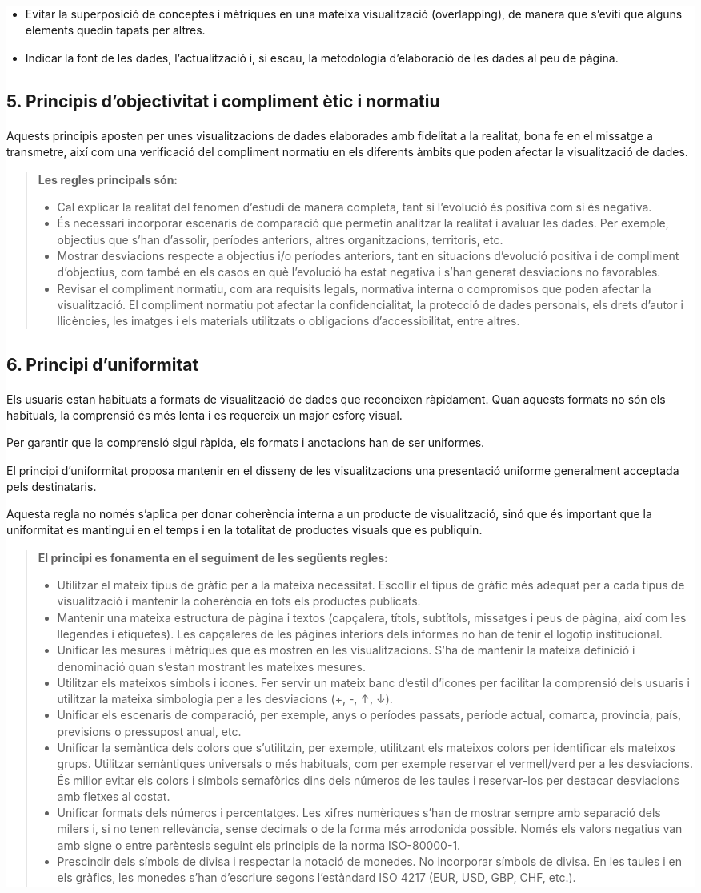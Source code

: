 - Evitar la superposició de conceptes i mètriques en una mateixa visualització (overlapping), de manera que s’eviti que alguns elements quedin tapats per altres.

- Indicar la font de les dades, l’actualització i, si escau, la metodologia d’elaboració de les dades al peu de pàgina.

## 5. Principis d’objectivitat i compliment ètic i normatiu ##

Aquests principis aposten per unes visualitzacions de dades elaborades amb fidelitat a la realitat, bona fe en el missatge a transmetre, així com una verificació del compliment normatiu en els diferents àmbits que poden afectar la visualització de dades.

> **Les regles principals són:**
>
>- Cal explicar la realitat del fenomen d’estudi de manera completa, tant si l’evolució és positiva com si és negativa.
>- És necessari incorporar escenaris de comparació que permetin analitzar la realitat i avaluar les dades. Per exemple, objectius que s’han d’assolir, períodes anteriors, altres organitzacions, territoris, etc.
>- Mostrar desviacions respecte a objectius i/o períodes anteriors, tant en situacions d’evolució positiva i de compliment d’objectius, com també en els casos en què l’evolució ha estat negativa i s’han generat desviacions no favorables.
>- Revisar el compliment normatiu, com ara requisits legals, normativa interna o compromisos que poden afectar la visualització. El compliment normatiu pot afectar la confidencialitat, la protecció de dades personals, els drets d’autor i llicències, les imatges i els materials utilitzats o obligacions d’accessibilitat, entre altres.

## 6. Principi d’uniformitat ##

Els usuaris estan habituats a formats de visualització de dades que reconeixen ràpidament. Quan aquests formats no són els habituals, la comprensió és més lenta i es requereix un major esforç visual.

Per garantir que la comprensió sigui ràpida, els formats i anotacions han de ser uniformes.

El principi d’uniformitat proposa mantenir en el disseny de les visualitzacions una presentació uniforme generalment acceptada pels destinataris.

Aquesta regla no només s’aplica per donar coherència interna a un producte de visualització, sinó que és important que la uniformitat es mantingui en el temps i en la totalitat de productes visuals que es publiquin.

>**El principi es fonamenta en el seguiment de les següents regles:**
>
>- Utilitzar el mateix tipus de gràfic per a la mateixa necessitat. Escollir el tipus de gràfic més adequat per a cada tipus de visualització i mantenir la coherència en tots els productes publicats.
>- Mantenir una mateixa estructura de pàgina i textos (capçalera, títols, subtítols, missatges i peus de pàgina, així com les llegendes i etiquetes). Les capçaleres de les pàgines interiors dels informes no han de tenir el logotip institucional.
>- Unificar les mesures i mètriques que es mostren en les visualitzacions. S’ha de mantenir la mateixa definició i denominació quan s’estan mostrant les mateixes mesures.
>- Utilitzar els mateixos símbols i icones. Fer servir un mateix banc d’estil d’icones per facilitar la comprensió dels usuaris i utilitzar la mateixa simbologia per a les desviacions (+, -, ↑, ↓).
>- Unificar els escenaris de comparació, per exemple, anys o períodes passats, període actual, comarca, província, país, previsions o pressupost anual, etc.
>- Unificar la semàntica dels colors que s’utilitzin, per exemple, utilitzant els mateixos colors per identificar els mateixos grups. Utilitzar semàntiques universals o més habituals, com per exemple reservar el vermell/verd per a les desviacions. És millor evitar els colors i símbols semafòrics dins dels números de les taules i reservar-los per destacar desviacions amb fletxes al costat.
>- Unificar formats dels números i percentatges. Les xifres numèriques s’han de mostrar sempre amb separació dels milers i, si no tenen rellevància, sense decimals o de la forma més arrodonida possible. Només els valors negatius van amb signe o entre parèntesis seguint els principis de la norma ISO-80000-1.
>- Prescindir dels símbols de divisa i respectar la notació de monedes. No incorporar símbols de divisa. En les taules i en els gràfics, les monedes s’han d’escriure segons l’estàndard ISO 4217 (EUR, USD, GBP, CHF, etc.).
